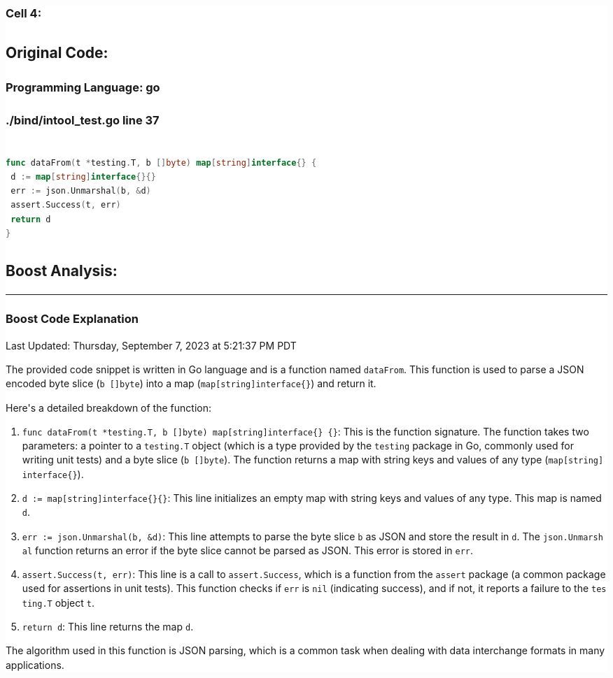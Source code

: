 


### Cell 4:
## Original Code:

### Programming Language: go
### ./bind/intool_test.go line 37

```go

func dataFrom(t *testing.T, b []byte) map[string]interface{} {
 d := map[string]interface{}{}
 err := json.Unmarshal(b, &d)
 assert.Success(t, err)
 return d
}

```
## Boost Analysis:



---

### Boost Code Explanation

Last Updated: Thursday, September 7, 2023 at 5:21:37 PM PDT

The provided code snippet is written in Go language and is a function named `dataFrom`. This function is used to parse a JSON encoded byte slice (`b []byte`) into a map (`map[string]interface{}`) and return it. 

Here's a detailed breakdown of the function:

1. `func dataFrom(t *testing.T, b []byte) map[string]interface{} {}`: This is the function signature. The function takes two parameters: a pointer to a `testing.T` object (which is a type provided by the `testing` package in Go, commonly used for writing unit tests) and a byte slice (`b []byte`). The function returns a map with string keys and values of any type (`map[string]interface{}`).

2. `d := map[string]interface{}{}`: This line initializes an empty map with string keys and values of any type. This map is named `d`.

3. `err := json.Unmarshal(b, &d)`: This line attempts to parse the byte slice `b` as JSON and store the result in `d`. The `json.Unmarshal` function returns an error if the byte slice cannot be parsed as JSON. This error is stored in `err`.

4. `assert.Success(t, err)`: This line is a call to `assert.Success`, which is a function from the `assert` package (a common package used for assertions in unit tests). This function checks if `err` is `nil` (indicating success), and if not, it reports a failure to the `testing.T` object `t`. 

5. `return d`: This line returns the map `d`.

The algorithm used in this function is JSON parsing, which is a common task when dealing with data interchange formats in many applications. 
